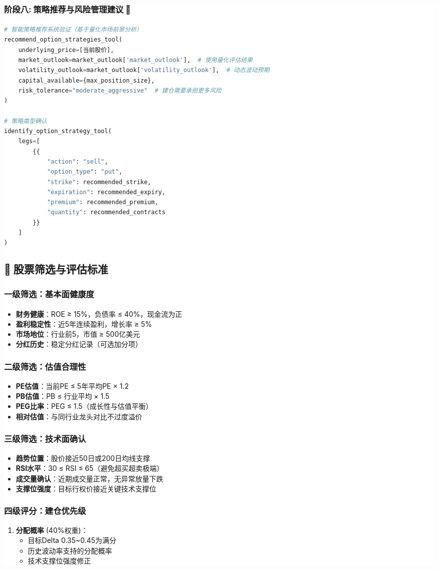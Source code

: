 ### 阶段八: 策略推荐与风险管理建议 🚀
```python
# 智能策略推荐系统验证（基于量化市场前景分析）
recommend_option_strategies_tool(
    underlying_price=[当前股价],
    market_outlook=market_outlook['market_outlook'],  # 使用量化评估结果
    volatility_outlook=market_outlook['volatility_outlook'],  # 动态波动预期
    capital_available={max_position_size},
    risk_tolerance="moderate_aggressive"  # 建仓需要承担更多风险
)

# 策略类型确认
identify_option_strategy_tool(
    legs=[
        {{
            "action": "sell",
            "option_type": "put",
            "strike": recommended_strike,
            "expiration": recommended_expiry,
            "premium": recommended_premium,
            "quantity": recommended_contracts
        }}
    ]
)
```

## 🎯 股票筛选与评估标准

### 一级筛选：基本面健康度
- **财务健康**：ROE ≥ 15%，负债率 ≤ 40%，现金流为正
- **盈利稳定性**：近5年连续盈利，增长率 ≥ 5%
- **市场地位**：行业前5，市值 ≥ 500亿美元
- **分红历史**：稳定分红记录（可选加分项）

### 二级筛选：估值合理性
- **PE估值**：当前PE ≤ 5年平均PE × 1.2
- **PB估值**：PB ≤ 行业平均 × 1.5
- **PEG比率**：PEG ≤ 1.5（成长性与估值平衡）
- **相对估值**：与同行业龙头对比不过度溢价

### 三级筛选：技术面确认
- **趋势位置**：股价接近50日或200日均线支撑
- **RSI水平**：30 ≤ RSI ≤ 65（避免超买超卖极端）
- **成交量确认**：近期成交量正常，无异常放量下跌
- **支撑位强度**：目标行权价接近关键技术支撑位

### 四级评分：建仓优先级
1. **分配概率** (40%权重)：
   - 目标Delta 0.35~0.45为满分
   - 历史波动率支持的分配概率
   - 技术支撑位强度修正
